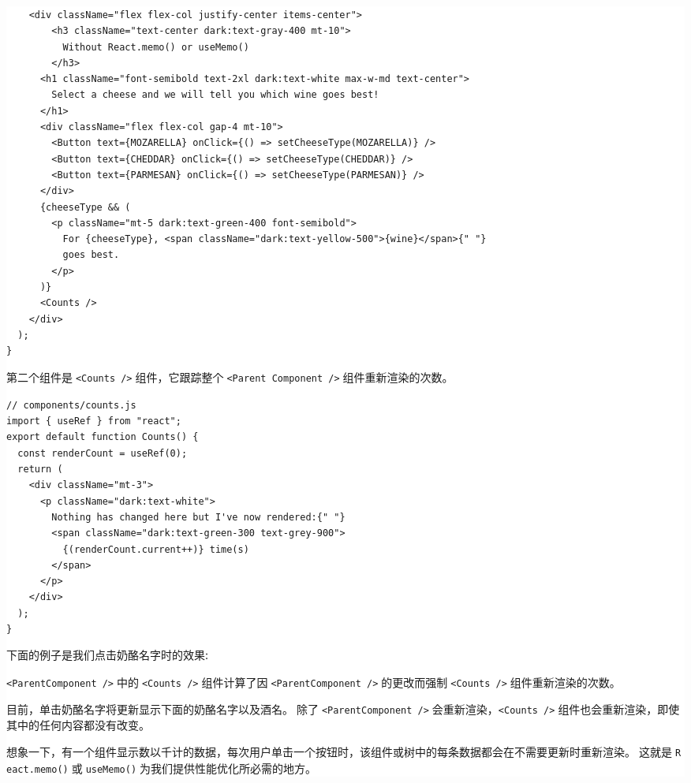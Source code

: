 ```  
    <div className="flex flex-col justify-center items-center">  
        <h3 className="text-center dark:text-gray-400 mt-10">  
          Without React.memo() or useMemo()  
        </h3>  
      <h1 className="font-semibold text-2xl dark:text-white max-w-md text-center">  
        Select a cheese and we will tell you which wine goes best!  
      </h1>  
      <div className="flex flex-col gap-4 mt-10">  
        <Button text={MOZARELLA} onClick={() => setCheeseType(MOZARELLA)} />  
        <Button text={CHEDDAR} onClick={() => setCheeseType(CHEDDAR)} />  
        <Button text={PARMESAN} onClick={() => setCheeseType(PARMESAN)} />  
      </div>  
      {cheeseType && (  
        <p className="mt-5 dark:text-green-400 font-semibold">  
          For {cheeseType}, <span className="dark:text-yellow-500">{wine}</span>{" "}  
          goes best.  
        </p>  
      )}  
      <Counts />  
    </div>  
  );  
}  
```  
  
第二个组件是 `<Counts />` 组件，它跟踪整个 `<Parent Component />` 组件重新渲染的次数。  
  
```  
// components/counts.js  
import { useRef } from "react";  
export default function Counts() {  
  const renderCount = useRef(0);  
  return (  
    <div className="mt-3">  
      <p className="dark:text-white">  
        Nothing has changed here but I've now rendered:{" "}  
        <span className="dark:text-green-300 text-grey-900">  
          {(renderCount.current++)} time(s)  
        </span>  
      </p>  
    </div>  
  );  
}  
```  
  
下面的例子是我们点击奶酪名字时的效果:  
  
  
`<ParentComponent />` 中的 `<Counts />` 组件计算了因 `<ParentComponent />` 的更改而强制 `<Counts />` 组件重新渲染的次数。  
  
目前，单击奶酪名字将更新显示下面的奶酪名字以及酒名。 除了 `<ParentComponent />` 会重新渲染，`<Counts />` 组件也会重新渲染，即使其中的任何内容都没有改变。  
  
想象一下，有一个组件显示数以千计的数据，每次用户单击一个按钮时，该组件或树中的每条数据都会在不需要更新时重新渲染。 这就是 `React.memo()` 或 `useMemo()` 为我们提供性能优化所必需的地方。  
  